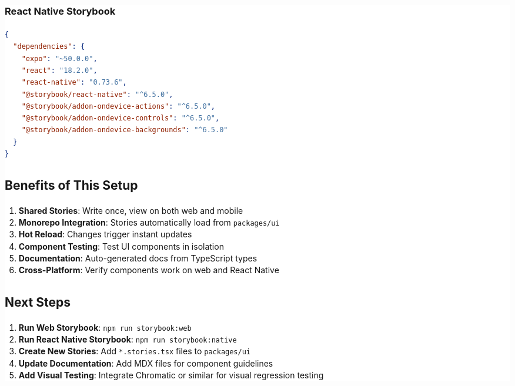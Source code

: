 ### React Native Storybook

```json
{
  "dependencies": {
    "expo": "~50.0.0",
    "react": "18.2.0",
    "react-native": "0.73.6",
    "@storybook/react-native": "^6.5.0",
    "@storybook/addon-ondevice-actions": "^6.5.0",
    "@storybook/addon-ondevice-controls": "^6.5.0",
    "@storybook/addon-ondevice-backgrounds": "^6.5.0"
  }
}
```

## Benefits of This Setup

1. **Shared Stories**: Write once, view on both web and mobile
2. **Monorepo Integration**: Stories automatically load from `packages/ui`
3. **Hot Reload**: Changes trigger instant updates
4. **Component Testing**: Test UI components in isolation
5. **Documentation**: Auto-generated docs from TypeScript types
6. **Cross-Platform**: Verify components work on web and React Native

## Next Steps

1. **Run Web Storybook**: `npm run storybook:web`
2. **Run React Native Storybook**: `npm run storybook:native`
3. **Create New Stories**: Add `*.stories.tsx` files to `packages/ui`
4. **Update Documentation**: Add MDX files for component guidelines
5. **Add Visual Testing**: Integrate Chromatic or similar for visual regression testing
